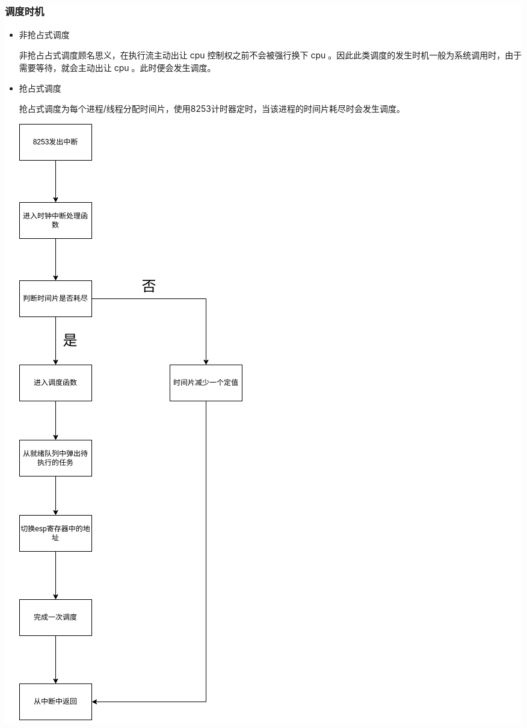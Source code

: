 ### 调度时机

* 非抢占式调度

  非抢占占式调度顾名思义，在执行流主动出让 cpu 控制权之前不会被强行换下 cpu 。因此此类调度的发生时机一般为系统调用时，由于需要等待，就会主动出让 cpu 。此时便会发生调度。

* 抢占式调度

  抢占式调度为每个进程/线程分配时间片，使用8253计时器定时，当该进程的时间片耗尽时会发生调度。

  ![Alt text](image-9.png)
